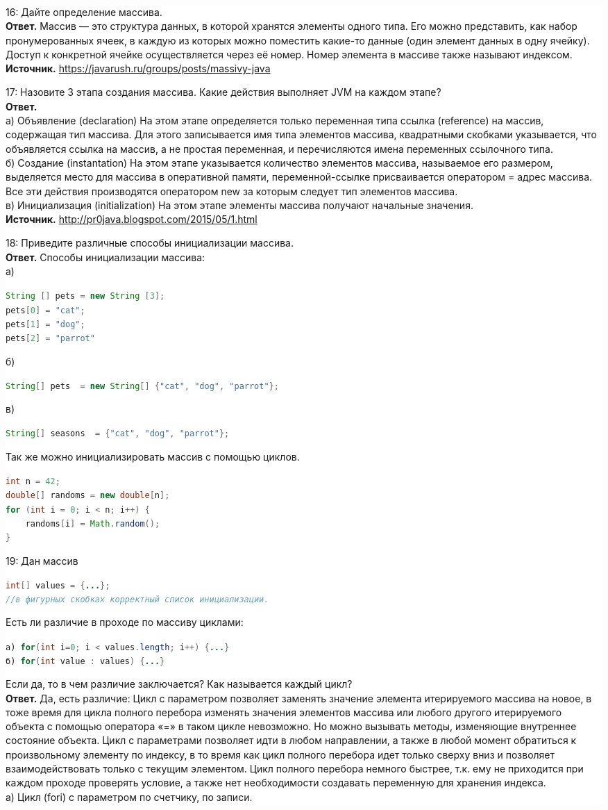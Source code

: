 16: Дайте определение массива.  
**Ответ.** Массив — это структура данных, в которой хранятся элементы одного типа. Его можно представить, как набор пронумерованных ячеек, в каждую из которых можно поместить какие-то данные (один элемент данных в одну ячейку). Доступ к конкретной ячейке осуществляется через её номер. Номер элемента в массиве также называют индексом.    
**Источник.** https://javarush.ru/groups/posts/massivy-java

17: Назовите 3 этапа создания массива. Какие действия выполняет JVM на каждом этапе?  
**Ответ.**   
а) Объявление (declaration) На этом этапе определяется только переменная типа ссылка (reference) на массив, содержащая тип массива. Для этого записывается имя типа элементов массива, квадратными скобками указывается, что объявляется ссылка на массив, а не простая переменная, и перечисляются имена переменных ссылочного типа.  
б) Создание (instantation) На этом этапе указывается количество элементов массива, называемое его размером, выделяется место для массива в оперативной памяти, переменной-ссылке присваивается оператором = адрес массива. Все эти действия производятся оператором new за которым следует тип элементов массива.  
в) Инициализация (initialization) На этом этапе элементы массива получают начальные значения.  
**Источник.**  http://pr0java.blogspot.com/2015/05/1.html  

18: Приведите различные способы инициализации массива.  
**Ответ.** Способы инициализации массива:  
а) 
```java 
String [] pets = new String [3];  
pets[0] = "cat";  
pets[1] = "dog";  
pets[2] = "parrot"
``` 
б)
```java 
String[] pets  = new String[] {"cat", "dog", "parrot"};
```  
в)
```java 
String[] seasons  = {"cat", "dog", "parrot"}; 
```
Так же можно инициализировать массив с помощью циклов.  
```java 
int n = 42;
double[] randoms = new double[n];
for (int i = 0; i < n; i++) {
    randoms[i] = Math.random();
}
```
19: Дан массив
```java 
int[] values = {...};
//в фигурных скобках корректный список инициализации.
```
Есть ли различие в проходе по массиву циклами:
```java 
а) for(int i=0; i < values.length; i++) {...}
б) for(int value : values) {...}
```
   Если да, то в чем различие заключается?
   Как называется каждый цикл?  
**Ответ.** Да, есть различие:
   Цикл с параметром позволяет заменять значение элемента итерируемого массива на новое, в тоже время для цикла полного перебора изменять значения элементов массива или любого другого итерируемого объекта с помощью оператора «=» в таком цикле невозможно. Но можно вызывать методы, изменяющие внутреннее состояние объекта. Цикл с параметрами позволяет идти в любом направлении, а также в любой момент обратиться к произвольному элементу по индексу, в то время как цикл полного перебора идет только сверху вниз и позволяет взаимодействовать только с текущим элементом. Цикл полного перебора немного быстрее, т.к. ему не приходится при каждом проходе проверять условие, а также нет необходимости создавать переменную для хранения индекса.  
а) Цикл (fori) с параметром по счетчику, по записи.  